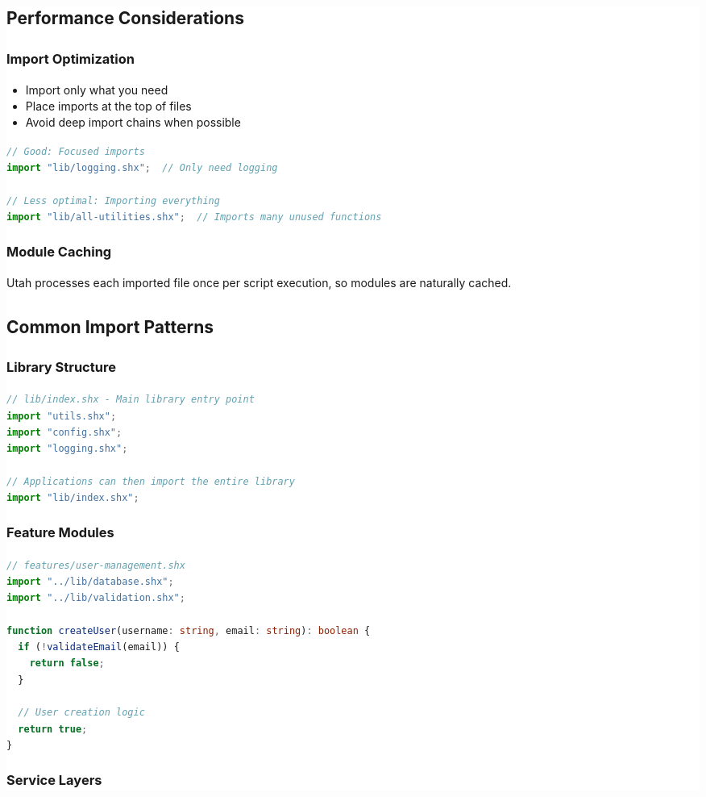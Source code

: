 ## Performance Considerations

### Import Optimization

- Import only what you need
- Place imports at the top of files
- Avoid deep import chains when possible

```typescript
// Good: Focused imports
import "lib/logging.shx";  // Only need logging

// Less optimal: Importing everything
import "lib/all-utilities.shx";  // Imports many unused functions
```

### Module Caching

Utah processes each imported file once per script execution, so modules are naturally cached.

## Common Import Patterns

### Library Structure

```typescript
// lib/index.shx - Main library entry point
import "utils.shx";
import "config.shx";
import "logging.shx";

// Applications can then import the entire library
import "lib/index.shx";
```

### Feature Modules

```typescript
// features/user-management.shx
import "../lib/database.shx";
import "../lib/validation.shx";

function createUser(username: string, email: string): boolean {
  if (!validateEmail(email)) {
    return false;
  }
  
  // User creation logic
  return true;
}
```

### Service Layers
